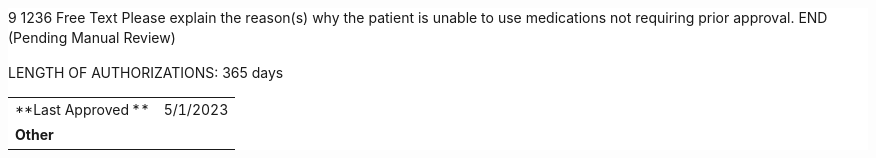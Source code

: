 <td>9</td>
<td>1236</td>
<td></td>
<td>Free Text</td>
<td>Please explain the reason(s) why the patient is unable to use medications not requiring prior approval.</td>
<td>END (Pending Manual Review)</td>
<td></td>
</tr>
</tbody>
</table>

LENGTH OF AUTHORIZATIONS: 365 days

|||
| ------------------ | -------- |
| **Last Approved ** | 5/1/2023 |
| **Other**          |          |
